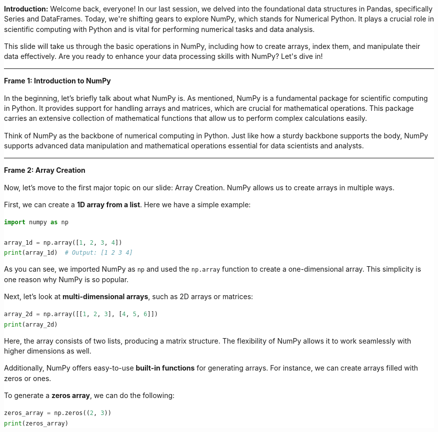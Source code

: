 
**Introduction:**
Welcome back, everyone! In our last session, we delved into the foundational data structures in Pandas, specifically Series and DataFrames. Today, we're shifting gears to explore NumPy, which stands for Numerical Python. It plays a crucial role in scientific computing with Python and is vital for performing numerical tasks and data analysis. 

This slide will take us through the basic operations in NumPy, including how to create arrays, index them, and manipulate their data effectively. Are you ready to enhance your data processing skills with NumPy? Let's dive in!

---

**Frame 1: Introduction to NumPy**

In the beginning, let’s briefly talk about what NumPy is. As mentioned, NumPy is a fundamental package for scientific computing in Python. It provides support for handling arrays and matrices, which are crucial for mathematical operations. This package carries an extensive collection of mathematical functions that allow us to perform complex calculations easily.

Think of NumPy as the backbone of numerical computing in Python. Just like how a sturdy backbone supports the body, NumPy supports advanced data manipulation and mathematical operations essential for data scientists and analysts. 

---

**Frame 2: Array Creation**

Now, let’s move to the first major topic on our slide: Array Creation. NumPy allows us to create arrays in multiple ways. 

First, we can create a **1D array from a list**. Here we have a simple example: 

```python
import numpy as np

array_1d = np.array([1, 2, 3, 4])
print(array_1d)  # Output: [1 2 3 4]
```

As you can see, we imported NumPy as `np` and used the `np.array` function to create a one-dimensional array. This simplicity is one reason why NumPy is so popular.

Next, let’s look at **multi-dimensional arrays**, such as 2D arrays or matrices:

```python
array_2d = np.array([[1, 2, 3], [4, 5, 6]])
print(array_2d)
```

Here, the array consists of two lists, producing a matrix structure. The flexibility of NumPy allows it to work seamlessly with higher dimensions as well.

Additionally, NumPy offers easy-to-use **built-in functions** for generating arrays. For instance, we can create arrays filled with zeros or ones. 

To generate a **zeros array**, we can do the following:

```python
zeros_array = np.zeros((2, 3))
print(zeros_array)
```
